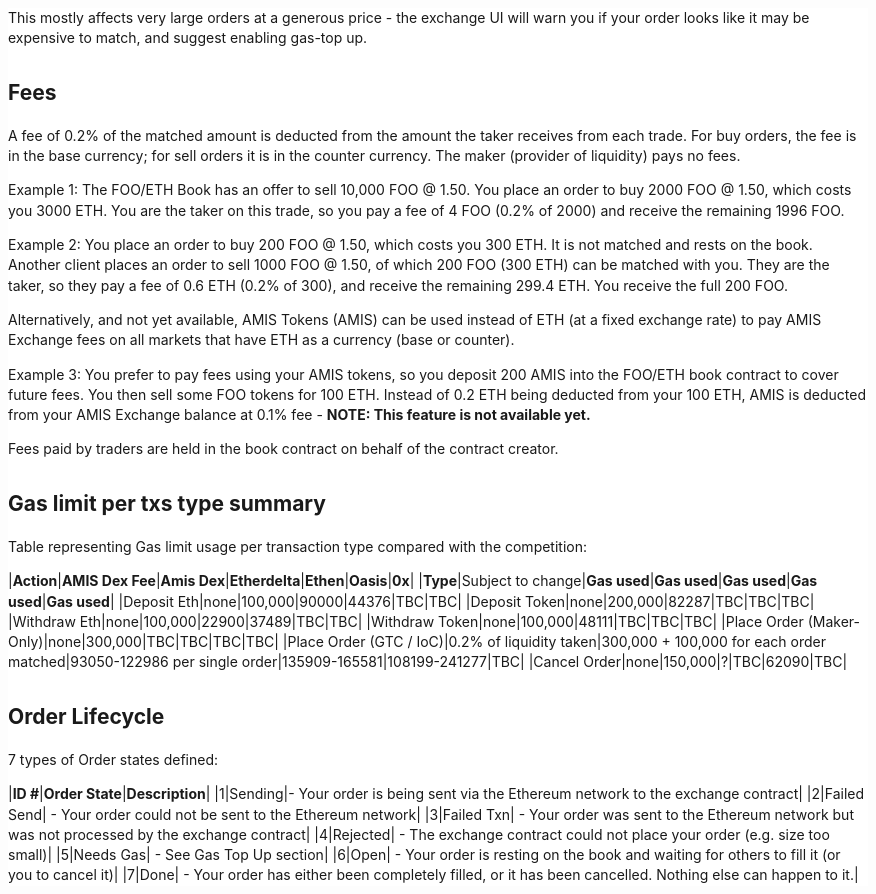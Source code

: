 This mostly affects very large orders at a generous price - the exchange UI will warn you if your order looks like it may be expensive to match, and suggest enabling gas-top up.

## Fees

A fee of 0.2% of the matched amount is deducted from the amount the taker receives from each trade. For buy orders, the fee is in the base currency; for sell orders it is in the counter currency. The maker (provider of liquidity) pays no fees.

Example 1: The FOO/ETH Book has an offer to sell 10,000 FOO @ 1.50. You place an order to buy 2000 FOO @ 1.50, which costs you 3000 ETH. You are the taker on this trade, so you pay a fee of 4 FOO (0.2% of 2000) and receive the remaining 1996 FOO.

Example 2: You place an order to buy 200 FOO @ 1.50, which costs you 300 ETH. It is not matched and rests on the book. Another client places an order to sell 1000 FOO @ 1.50, of which 200 FOO (300 ETH) can be matched with you. They are the taker, so they pay a fee of 0.6 ETH (0.2% of 300), and receive the remaining 299.4 ETH. You receive the full 200 FOO.

Alternatively, and not yet available, AMIS Tokens (AMIS) can be used instead of ETH (at a fixed exchange rate) to pay AMIS Exchange fees on all markets that have ETH as a currency (base or counter).

Example 3: You prefer to pay fees using your AMIS tokens, so you deposit 200 AMIS into the FOO/ETH book contract to cover future fees. You then sell some FOO tokens for 100 ETH. Instead of 0.2 ETH being deducted from your 100 ETH, AMIS is deducted from your AMIS Exchange balance at 0.1% fee - **NOTE: This feature is not available yet.**

Fees paid by traders are held in the book contract on behalf of the contract creator.

## Gas limit per txs type summary

Table representing Gas limit usage per transaction type compared with the competition:

|**Action**|**AMIS Dex Fee**|**Amis Dex**|**Etherdelta**|**Ethen**|**Oasis**|**0x**|
|**Type**|Subject to change|**Gas used**|**Gas used**|**Gas used**|**Gas used**|**Gas used**|
|Deposit Eth|none|100,000|90000|44376|TBC|TBC|
|Deposit Token|none|200,000|82287|TBC|TBC|TBC|
|Withdraw Eth|none|100,000|22900|37489|TBC|TBC|
|Withdraw Token|none|100,000|48111|TBC|TBC|TBC|
|Place Order (Maker-Only)|none|300,000|TBC|TBC|TBC|TBC|
|Place Order (GTC / IoC)|0.2% of liquidity taken|300,000 + 100,000 for each order matched|93050-122986 per single order|135909-165581|108199-241277|TBC|
|Cancel Order|none|150,000|?|TBC|62090|TBC|

## Order Lifecycle

7 types of Order states defined:

|**ID #**|**Order State**|**Description**|
|1|Sending|- Your order is being sent via the Ethereum network to the exchange contract|
|2|Failed Send| - Your order could not be sent to the Ethereum network|
|3|Failed Txn| - Your order was sent to the Ethereum network but was not processed by the exchange contract|
|4|Rejected| - The exchange contract could not place your order (e.g. size too small)|
|5|Needs Gas| - See Gas Top Up section|
|6|Open| - Your order is resting on the book and waiting for others to fill it (or you to cancel it)|
|7|Done| - Your order has either been completely filled, or it has been cancelled. Nothing else can happen to it.|
